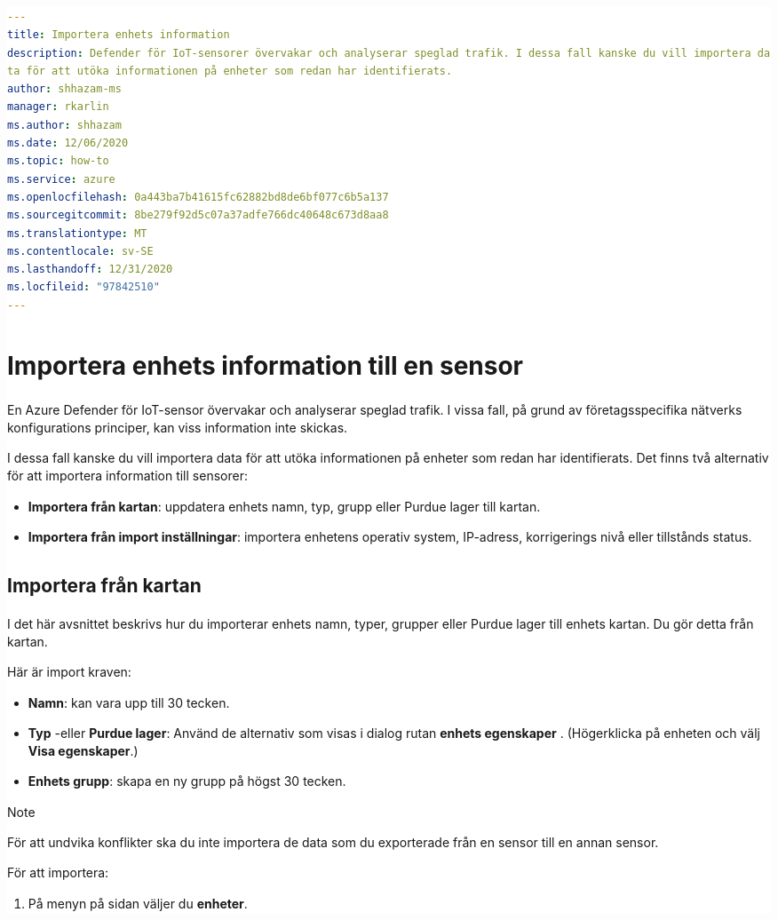 ```yaml
---
title: Importera enhets information
description: Defender för IoT-sensorer övervakar och analyserar speglad trafik. I dessa fall kanske du vill importera data för att utöka informationen på enheter som redan har identifierats.
author: shhazam-ms
manager: rkarlin
ms.author: shhazam
ms.date: 12/06/2020
ms.topic: how-to
ms.service: azure
ms.openlocfilehash: 0a443ba7b41615fc62882bd8de6bf077c6b5a137
ms.sourcegitcommit: 8be279f92d5c07a37adfe766dc40648c673d8aa8
ms.translationtype: MT
ms.contentlocale: sv-SE
ms.lasthandoff: 12/31/2020
ms.locfileid: "97842510"
---
```

# <a name="import-device-information-to-a-sensor"></a>Importera enhets information till en sensor

En Azure Defender för IoT-sensor övervakar och analyserar speglad trafik. I vissa fall, på grund av företagsspecifika nätverks konfigurations principer, kan viss information inte skickas.

I dessa fall kanske du vill importera data för att utöka informationen på enheter som redan har identifierats. Det finns två alternativ för att importera information till sensorer:

- **Importera från kartan**: uppdatera enhets namn, typ, grupp eller Purdue lager till kartan.

- **Importera från import inställningar**: importera enhetens operativ system, IP-adress, korrigerings nivå eller tillstånds status.

## <a name="import-from-the-map"></a>Importera från kartan

I det här avsnittet beskrivs hur du importerar enhets namn, typer, grupper eller Purdue lager till enhets kartan. Du gör detta från kartan.

Här är import kraven:

- **Namn**: kan vara upp till 30 tecken.

- **Typ** -eller **Purdue lager**: Använd de alternativ som visas i dialog rutan **enhets egenskaper** . (Högerklicka på enheten och välj **Visa egenskaper**.)

- **Enhets grupp**: skapa en ny grupp på högst 30 tecken. 

> [!NOTE]
> För att undvika konflikter ska du inte importera de data som du exporterade från en sensor till en annan sensor.

För att importera:

1. På menyn på sidan väljer du **enheter**.
